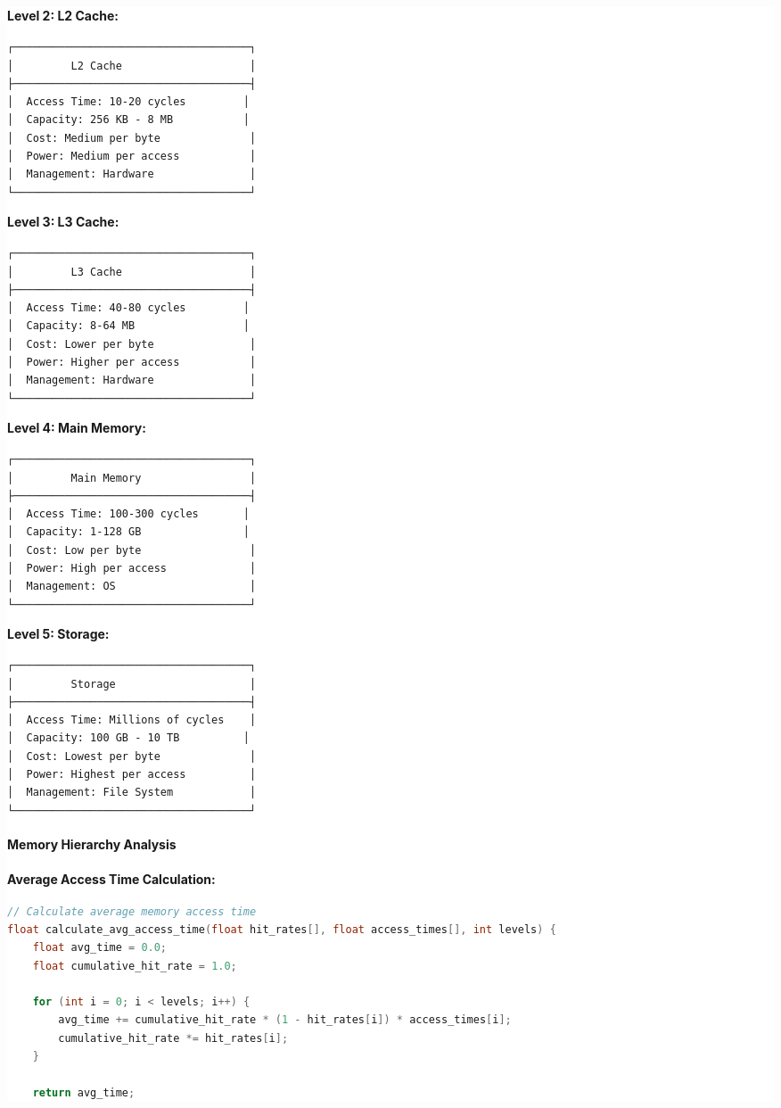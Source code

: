 **Level 2: L2 Cache:**
```
┌─────────────────────────────────────┐
│         L2 Cache                    │
├─────────────────────────────────────┤
│  Access Time: 10-20 cycles         │
│  Capacity: 256 KB - 8 MB           │
│  Cost: Medium per byte              │
│  Power: Medium per access           │
│  Management: Hardware               │
└─────────────────────────────────────┘
```

**Level 3: L3 Cache:**
```
┌─────────────────────────────────────┐
│         L3 Cache                    │
├─────────────────────────────────────┤
│  Access Time: 40-80 cycles         │
│  Capacity: 8-64 MB                 │
│  Cost: Lower per byte               │
│  Power: Higher per access           │
│  Management: Hardware               │
└─────────────────────────────────────┘
```

**Level 4: Main Memory:**
```
┌─────────────────────────────────────┐
│         Main Memory                 │
├─────────────────────────────────────┤
│  Access Time: 100-300 cycles       │
│  Capacity: 1-128 GB                │
│  Cost: Low per byte                 │
│  Power: High per access             │
│  Management: OS                     │
└─────────────────────────────────────┘
```

**Level 5: Storage:**
```
┌─────────────────────────────────────┐
│         Storage                     │
├─────────────────────────────────────┤
│  Access Time: Millions of cycles    │
│  Capacity: 100 GB - 10 TB          │
│  Cost: Lowest per byte              │
│  Power: Highest per access          │
│  Management: File System            │
└─────────────────────────────────────┘
```

#### **Memory Hierarchy Analysis**

**Average Access Time Calculation:**
```c
// Calculate average memory access time
float calculate_avg_access_time(float hit_rates[], float access_times[], int levels) {
    float avg_time = 0.0;
    float cumulative_hit_rate = 1.0;
    
    for (int i = 0; i < levels; i++) {
        avg_time += cumulative_hit_rate * (1 - hit_rates[i]) * access_times[i];
        cumulative_hit_rate *= hit_rates[i];
    }
    
    return avg_time;
```